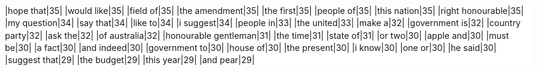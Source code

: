 |hope that|35|
|would like|35|
|field of|35|
|the amendment|35|
|the first|35|
|people of|35|
|this nation|35|
|right honourable|35|
|my question|34|
|say that|34|
|like to|34|
|i suggest|34|
|people in|33|
|the united|33|
|make a|32|
|government is|32|
|country party|32|
|ask the|32|
|of australia|32|
|honourable gentleman|31|
|the time|31|
|state of|31|
|or two|30|
|apple and|30|
|must be|30|
|a fact|30|
|and indeed|30|
|government to|30|
|house of|30|
|the present|30|
|i know|30|
|one or|30|
|he said|30|
|suggest that|29|
|the budget|29|
|this year|29|
|and pear|29|